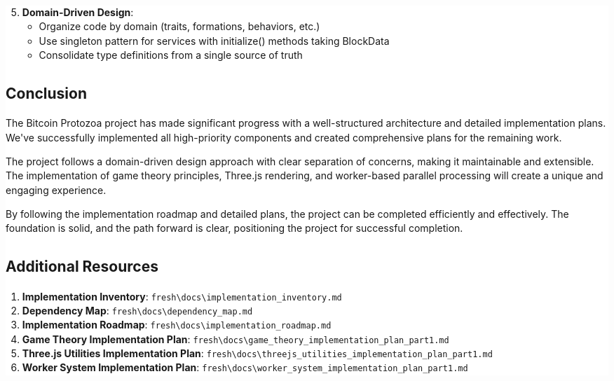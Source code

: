 5. **Domain-Driven Design**:
   - Organize code by domain (traits, formations, behaviors, etc.)
   - Use singleton pattern for services with initialize() methods taking BlockData
   - Consolidate type definitions from a single source of truth

## Conclusion

The Bitcoin Protozoa project has made significant progress with a well-structured architecture and detailed implementation plans. We've successfully implemented all high-priority components and created comprehensive plans for the remaining work.

The project follows a domain-driven design approach with clear separation of concerns, making it maintainable and extensible. The implementation of game theory principles, Three.js rendering, and worker-based parallel processing will create a unique and engaging experience.

By following the implementation roadmap and detailed plans, the project can be completed efficiently and effectively. The foundation is solid, and the path forward is clear, positioning the project for successful completion.

## Additional Resources

1. **Implementation Inventory**: `fresh\docs\implementation_inventory.md`
2. **Dependency Map**: `fresh\docs\dependency_map.md`
3. **Implementation Roadmap**: `fresh\docs\implementation_roadmap.md`
4. **Game Theory Implementation Plan**: `fresh\docs\game_theory_implementation_plan_part1.md`
5. **Three.js Utilities Implementation Plan**: `fresh\docs\threejs_utilities_implementation_plan_part1.md`
6. **Worker System Implementation Plan**: `fresh\docs\worker_system_implementation_plan_part1.md`
